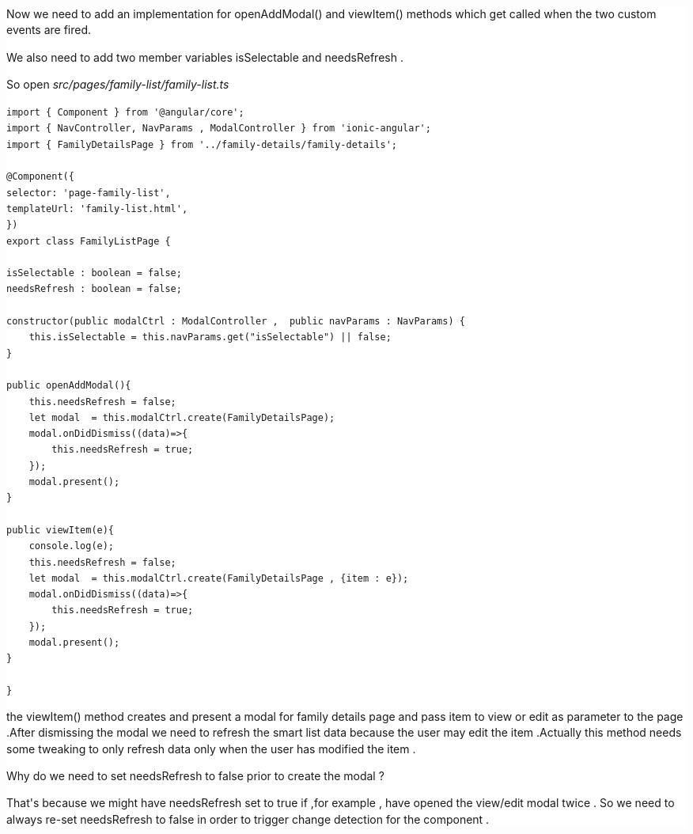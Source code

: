 Now we need to add an implementation for openAddModal() and viewItem() methods which get called when the two 
custom events are fired.

We also need to add two member variables isSelectable and needsRefresh .

So open <em>src/pages/family-list/family-list.ts</em>

    import { Component } from '@angular/core';
    import { NavController, NavParams , ModalController } from 'ionic-angular';
    import { FamilyDetailsPage } from '../family-details/family-details';

    @Component({
    selector: 'page-family-list',
    templateUrl: 'family-list.html',
    })
    export class FamilyListPage {

    isSelectable : boolean = false;
    needsRefresh : boolean = false;
    
    constructor(public modalCtrl : ModalController ,  public navParams : NavParams) {
        this.isSelectable = this.navParams.get("isSelectable") || false;
    }

    public openAddModal(){
        this.needsRefresh = false;
        let modal  = this.modalCtrl.create(FamilyDetailsPage);
        modal.onDidDismiss((data)=>{
            this.needsRefresh = true;
        });
        modal.present();  
    }  

    public viewItem(e){
        console.log(e);
        this.needsRefresh = false;
        let modal  = this.modalCtrl.create(FamilyDetailsPage , {item : e});
        modal.onDidDismiss((data)=>{
            this.needsRefresh = true;
        });
        modal.present();        
    }

    }


the viewItem() method creates and present a modal for family details page and pass item to view or edit as parameter 
to the page .After dismissing the modal we need to refresh the smart list data because the user may edit the 
item .Actually this method needs some tweaking to only refresh data only when the user has modified the item .

Why do we need to set needsRefresh to false prior to create the modal ?

That's because we might have needsRefresh set to true if ,for example , have opened the view/edit modal twice .
So we need to always re-set needsRefresh to false in order to trigger change detection for the component .

